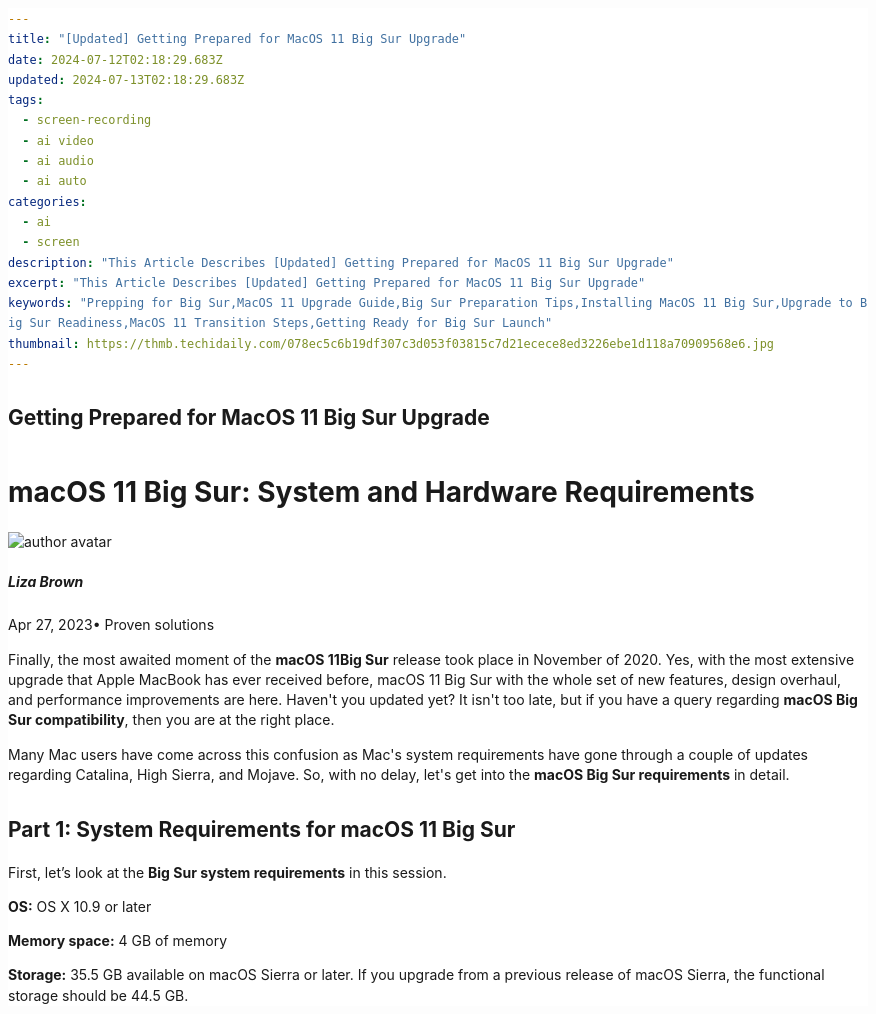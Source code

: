 ```yaml
---
title: "[Updated] Getting Prepared for MacOS 11 Big Sur Upgrade"
date: 2024-07-12T02:18:29.683Z
updated: 2024-07-13T02:18:29.683Z
tags: 
  - screen-recording
  - ai video
  - ai audio
  - ai auto
categories: 
  - ai
  - screen
description: "This Article Describes [Updated] Getting Prepared for MacOS 11 Big Sur Upgrade"
excerpt: "This Article Describes [Updated] Getting Prepared for MacOS 11 Big Sur Upgrade"
keywords: "Prepping for Big Sur,MacOS 11 Upgrade Guide,Big Sur Preparation Tips,Installing MacOS 11 Big Sur,Upgrade to Big Sur Readiness,MacOS 11 Transition Steps,Getting Ready for Big Sur Launch"
thumbnail: https://thmb.techidaily.com/078ec5c6b19df307c3d053f03815c7d21ecece8ed3226ebe1d118a70909568e6.jpg
---
```


## Getting Prepared for MacOS 11 Big Sur Upgrade

# macOS 11 Big Sur: System and Hardware Requirements

![author avatar](https://lh5.googleusercontent.com/-AIMmjowaFs4/AAAAAAAAAAI/AAAAAAAAABc/Y5UmwDaI7HU/s250-c-k/photo.jpg)

##### Liza Brown

 Apr 27, 2023• Proven solutions

Finally, the most awaited moment of the **macOS 11Big Sur** release took place in November of 2020\. Yes, with the most extensive upgrade that Apple MacBook has ever received before, macOS 11 Big Sur with the whole set of new features, design overhaul, and performance improvements are here. Haven't you updated yet? It isn't too late, but if you have a query regarding **macOS Big Sur compatibility**, then you are at the right place.

Many Mac users have come across this confusion as Mac's system requirements have gone through a couple of updates regarding Catalina, High Sierra, and Mojave. So, with no delay, let's get into the **macOS Big Sur requirements** in detail.

## Part 1: System Requirements for macOS 11 Big Sur

First, let’s look at the **Big Sur system requirements** in this session.

**OS:** OS X 10.9 or later

**Memory space:** 4 GB of memory

**Storage:** 35.5 GB available on macOS Sierra or later. If you upgrade from a previous release of macOS Sierra, the functional storage should be 44.5 GB.
